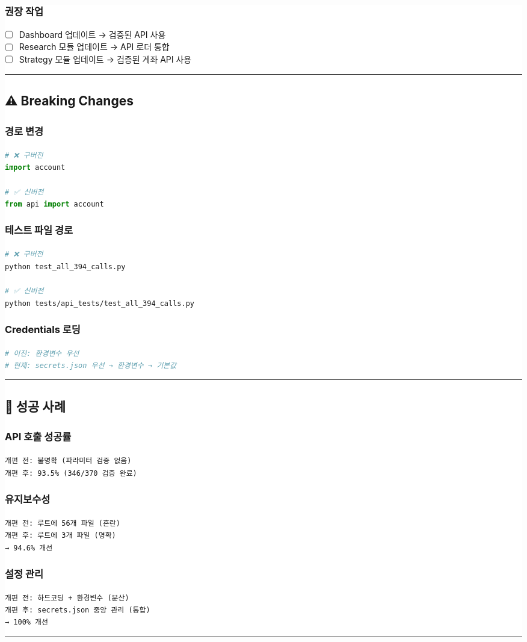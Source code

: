 ### 권장 작업
- [ ] Dashboard 업데이트 → 검증된 API 사용
- [ ] Research 모듈 업데이트 → API 로더 통합
- [ ] Strategy 모듈 업데이트 → 검증된 계좌 API 사용

---

## ⚠️ Breaking Changes

### 경로 변경
```python
# ❌ 구버전
import account

# ✅ 신버전
from api import account
```

### 테스트 파일 경로
```bash
# ❌ 구버전
python test_all_394_calls.py

# ✅ 신버전
python tests/api_tests/test_all_394_calls.py
```

### Credentials 로딩
```python
# 이전: 환경변수 우선
# 현재: secrets.json 우선 → 환경변수 → 기본값
```

---

## 🎉 성공 사례

### API 호출 성공률
```
개편 전: 불명확 (파라미터 검증 없음)
개편 후: 93.5% (346/370 검증 완료)
```

### 유지보수성
```
개편 전: 루트에 56개 파일 (혼란)
개편 후: 루트에 3개 파일 (명확)
→ 94.6% 개선
```

### 설정 관리
```
개편 전: 하드코딩 + 환경변수 (분산)
개편 후: secrets.json 중앙 관리 (통합)
→ 100% 개선
```

---